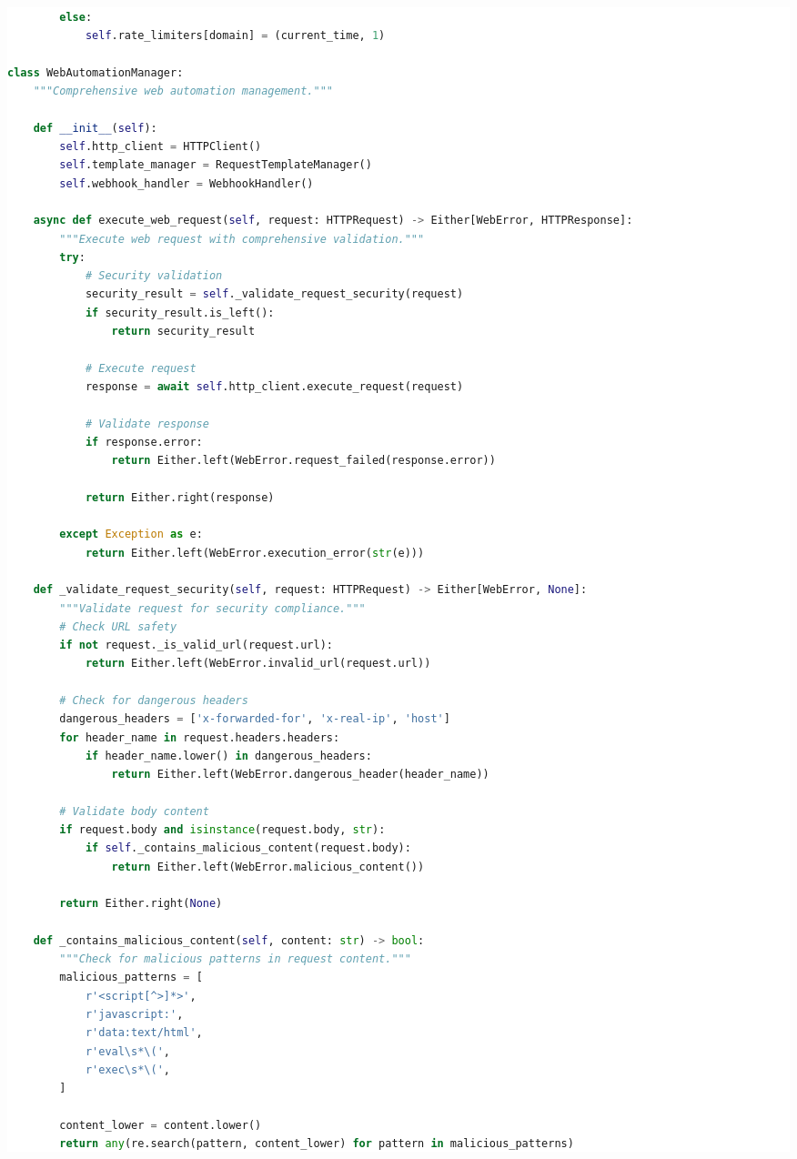 ```python
        else:
            self.rate_limiters[domain] = (current_time, 1)

class WebAutomationManager:
    """Comprehensive web automation management."""
    
    def __init__(self):
        self.http_client = HTTPClient()
        self.template_manager = RequestTemplateManager()
        self.webhook_handler = WebhookHandler()
    
    async def execute_web_request(self, request: HTTPRequest) -> Either[WebError, HTTPResponse]:
        """Execute web request with comprehensive validation."""
        try:
            # Security validation
            security_result = self._validate_request_security(request)
            if security_result.is_left():
                return security_result
            
            # Execute request
            response = await self.http_client.execute_request(request)
            
            # Validate response
            if response.error:
                return Either.left(WebError.request_failed(response.error))
            
            return Either.right(response)
            
        except Exception as e:
            return Either.left(WebError.execution_error(str(e)))
    
    def _validate_request_security(self, request: HTTPRequest) -> Either[WebError, None]:
        """Validate request for security compliance."""
        # Check URL safety
        if not request._is_valid_url(request.url):
            return Either.left(WebError.invalid_url(request.url))
        
        # Check for dangerous headers
        dangerous_headers = ['x-forwarded-for', 'x-real-ip', 'host']
        for header_name in request.headers.headers:
            if header_name.lower() in dangerous_headers:
                return Either.left(WebError.dangerous_header(header_name))
        
        # Validate body content
        if request.body and isinstance(request.body, str):
            if self._contains_malicious_content(request.body):
                return Either.left(WebError.malicious_content())
        
        return Either.right(None)
    
    def _contains_malicious_content(self, content: str) -> bool:
        """Check for malicious patterns in request content."""
        malicious_patterns = [
            r'<script[^>]*>',
            r'javascript:',
            r'data:text/html',
            r'eval\s*\(',
            r'exec\s*\(',
        ]
        
        content_lower = content.lower()
        return any(re.search(pattern, content_lower) for pattern in malicious_patterns)
```